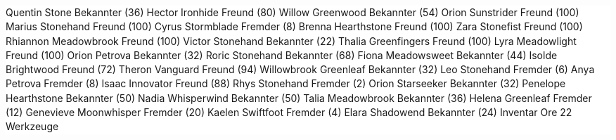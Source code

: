 Quentin Stone
Bekannter (36)
Hector Ironhide
Freund (80)
Willow Greenwood
Bekannter (54)
Orion Sunstrider
Freund (100)
Marius Stonehand
Freund (100)
Cyrus Stormblade
Fremder (8)
Brenna Hearthstone
Freund (100)
Zara Stonefist
Freund (100)
Rhiannon Meadowbrook
Freund (100)
Victor Stonehand
Bekannter (22)
Thalia Greenfingers
Freund (100)
Lyra Meadowlight
Freund (100)
Orion Petrova
Bekannter (32)
Roric Stonehand
Bekannter (68)
Fiona Meadowsweet
Bekannter (44)
Isolde Brightwood
Freund (72)
Theron Vanguard
Freund (94)
Willowbrook Greenleaf
Bekannter (32)
Leo Stonehand
Fremder (6)
Anya Petrova
Fremder (8)
Isaac Innovator
Freund (88)
Rhys Stonehand
Fremder (2)
Orion Starseeker
Bekannter (32)
Penelope Hearthstone
Bekannter (50)
Nadia Whisperwind
Bekannter (50)
Talia Meadowbrook
Bekannter (36)
Helena Greenleaf
Fremder (12)
Genevieve Moonwhisper
Fremder (20)
Kaelen Swiftfoot
Fremder (4)
Elara Shadowend
Bekannter (24)
Inventar
Ore
22
Werkzeuge